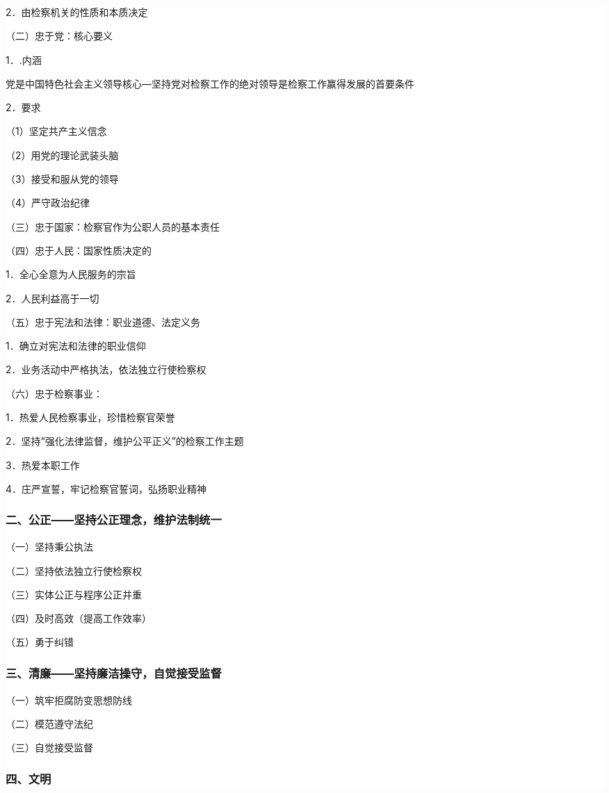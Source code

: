 2．由检察机关的性质和本质决定

（二）忠于党：核心要义

1．.内涵

党是中国特色社会主义领导核心—坚持党对检察工作的绝对领导是检察工作赢得发展的首要条件

2．要求

（1）坚定共产主义信念 

（2）用党的理论武装头脑

（3）接受和服从党的领导

（4）严守政治纪律

（三）忠于国家：检察官作为公职人员的基本责任 

（四）忠于人民：国家性质决定的

1．全心全意为人民服务的宗旨

2．人民利益高于一切

（五）忠于宪法和法律：职业道德、法定义务

1．确立对宪法和法律的职业信仰

2．业务活动中严格执法，依法独立行使检察权

（六）忠于检察事业：

1．热爱人民检察事业，珍惜检察官荣誉

2．坚持“强化法律监督，维护公平正义”的检察工作主题

3．热爱本职工作

4．庄严宣誓，牢记检察官誓词，弘扬职业精神  

### 二、公正——坚持公正理念，维护法制统一

（一）坚持秉公执法

（二）坚持依法独立行使检察权

（三）实体公正与程序公正并重

（四）及时高效（提高工作效率）

（五）勇于纠错  
  

### 三、清廉——坚持廉洁操守，自觉接受监督

（一）筑牢拒腐防变思想防线

（二）模范遵守法纪

（三）自觉接受监督

### 四、文明        
